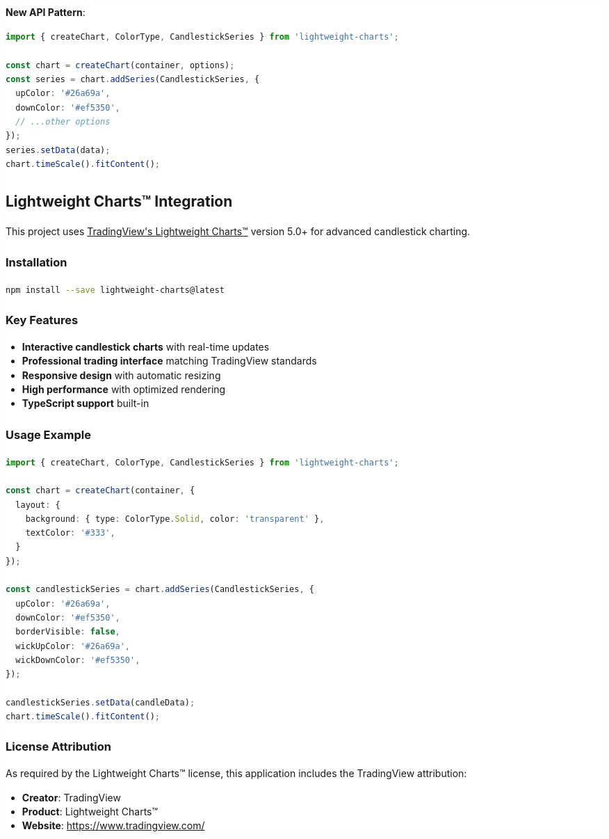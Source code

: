 **New API Pattern**:
```typescript
import { createChart, ColorType, CandlestickSeries } from 'lightweight-charts';

const chart = createChart(container, options);
const series = chart.addSeries(CandlestickSeries, {
  upColor: '#26a69a',
  downColor: '#ef5350',
  // ...other options
});
series.setData(data);
chart.timeScale().fitContent();
```

## Lightweight Charts™ Integration

This project uses [TradingView's Lightweight Charts™](https://tradingview.github.io/lightweight-charts/) version 5.0+ for advanced candlestick charting.

### Installation
```bash
npm install --save lightweight-charts@latest
```

### Key Features
- **Interactive candlestick charts** with real-time updates
- **Professional trading interface** matching TradingView standards
- **Responsive design** with automatic resizing
- **High performance** with optimized rendering
- **TypeScript support** built-in

### Usage Example
```typescript
import { createChart, ColorType, CandlestickSeries } from 'lightweight-charts';

const chart = createChart(container, {
  layout: {
    background: { type: ColorType.Solid, color: 'transparent' },
    textColor: '#333',
  }
});

const candlestickSeries = chart.addSeries(CandlestickSeries, {
  upColor: '#26a69a',
  downColor: '#ef5350',
  borderVisible: false,
  wickUpColor: '#26a69a',
  wickDownColor: '#ef5350',
});

candlestickSeries.setData(candleData);
chart.timeScale().fitContent();
```

### License Attribution
As required by the Lightweight Charts™ license, this application includes the TradingView attribution:
- **Creator**: TradingView
- **Product**: Lightweight Charts™
- **Website**: https://www.tradingview.com/
